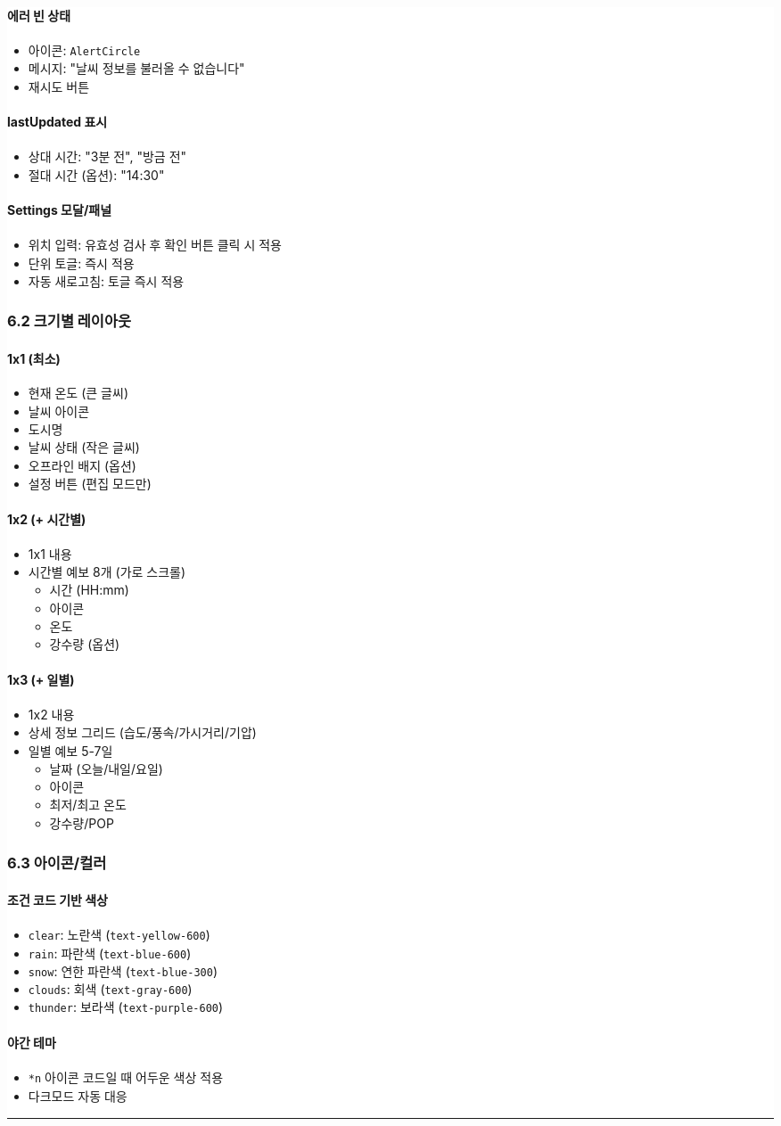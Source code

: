 #### 에러 빈 상태
- 아이콘: `AlertCircle`
- 메시지: "날씨 정보를 불러올 수 없습니다"
- 재시도 버튼

#### lastUpdated 표시
- 상대 시간: "3분 전", "방금 전"
- 절대 시간 (옵션): "14:30"

#### Settings 모달/패널
- 위치 입력: 유효성 검사 후 확인 버튼 클릭 시 적용
- 단위 토글: 즉시 적용
- 자동 새로고침: 토글 즉시 적용

### 6.2 크기별 레이아웃

#### 1x1 (최소)
- 현재 온도 (큰 글씨)
- 날씨 아이콘
- 도시명
- 날씨 상태 (작은 글씨)
- 오프라인 배지 (옵션)
- 설정 버튼 (편집 모드만)

#### 1x2 (+ 시간별)
- 1x1 내용
- 시간별 예보 8개 (가로 스크롤)
  - 시간 (HH:mm)
  - 아이콘
  - 온도
  - 강수량 (옵션)

#### 1x3 (+ 일별)
- 1x2 내용
- 상세 정보 그리드 (습도/풍속/가시거리/기압)
- 일별 예보 5-7일
  - 날짜 (오늘/내일/요일)
  - 아이콘
  - 최저/최고 온도
  - 강수량/POP

### 6.3 아이콘/컬러

#### 조건 코드 기반 색상
- `clear`: 노란색 (`text-yellow-600`)
- `rain`: 파란색 (`text-blue-600`)
- `snow`: 연한 파란색 (`text-blue-300`)
- `clouds`: 회색 (`text-gray-600`)
- `thunder`: 보라색 (`text-purple-600`)

#### 야간 테마
- `*n` 아이콘 코드일 때 어두운 색상 적용
- 다크모드 자동 대응

---
